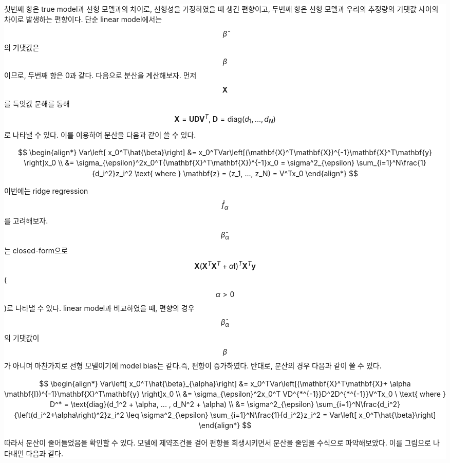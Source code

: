 
첫번째 항은 true model과 선형 모델과의 차이로, 선형성을 가정하였을 때 생긴 편향이고, 두번째 항은 선형 모델과 우리의 추정량의 기댓값 사이의 차이로 발생하는 편향이다. 단순 linear model에서는 $$\hat{\beta}$$의 기댓값은 $$\beta$$이므로, 두번째 항은 0과 같다. 다음으로 분산을 계산해보자. 먼저 $$\mathbf{X}$$를 특잇값 분해를 통해 $$\mathbf{X} = \mathbf{U}\mathbf{D}\mathbf{V}^T, \ \mathbf{D} = \text{diag}(d_1,...,d_N)$$로 나타낼 수 있다. 이를 이용하여 분산을 다음과 같이 쓸 수 있다.


$$
\begin{align*}
Var\left[ x_0^T\hat{\beta}\right] &= x_0^TVar\left[(\mathbf{X}^T\mathbf{X})^{-1}\mathbf{X}^T\mathbf{y} \right]x_0 \\ &= \sigma_{\epsilon}^2x_0^T(\mathbf{X}^T\mathbf{X})^{-1}x_0 = \sigma^2_{\epsilon} \sum_{i=1}^N\frac{1}{d_i^2}z_i^2 \text{ where } \mathbf{z} = (z_1, ..., z_N) = V^Tx_0
\end{align*}
$$


이번에는 ridge regression $$\hat{f}_{\alpha}$$를 고려해보자. $$\hat{\beta}_{\alpha}$$는 closed-form으로 $$\mathbf{X}(\mathbf{X}^T\mathbf{X}^T + \alpha \mathbf{I})^T\mathbf{X}^T\mathbf{y}$$ ($$\alpha > 0$$)로 나타낼 수 있다. linear model과 비교하였을 때, 편향의 경우 $$\hat{\beta}_{\alpha}$$의 기댓값이 $$\beta$$가 아니며 마찬가지로 선형 모델이기에 model bias는 같다.즉, 편향이 증가하였다. 반대로, 분산의 경우 다음과 같이 쓸 수 있다.


$$
\begin{align*}
Var\left[ x_0^T\hat{\beta}_{\alpha}\right] &= x_0^TVar\left[(\mathbf{X}^T\mathbf{X}+ \alpha \mathbf{I})^{-1}\mathbf{X}^T\mathbf{y} \right]x_0 \\ &= \sigma_{\epsilon}^2x_0^T VD^{*^{-1}}D^2D^{*^{-1}}V^Tx_0 \ \text{ where } D^* = \text{diag}(d_1^2 + \alpha, ... , d_N^2 + \alpha) \\ &= \sigma^2_{\epsilon} \sum_{i=1}^N\frac{d_i^2}{\left(d_i^2+\alpha\right)^2}z_i^2 \leq \sigma^2_{\epsilon} \sum_{i=1}^N\frac{1}{d_i^2}z_i^2 = Var\left[ x_0^T\hat{\beta}\right]
\end{align*}
$$


따라서 분산이 줄어들었음을 확인할 수 있다. 모델에 제약조건을 걸어 편향을 희생시키면서 분산을 줄임을 수식으로 파악해보았다. 이를 그림으로 나타내면 다음과 같다.


